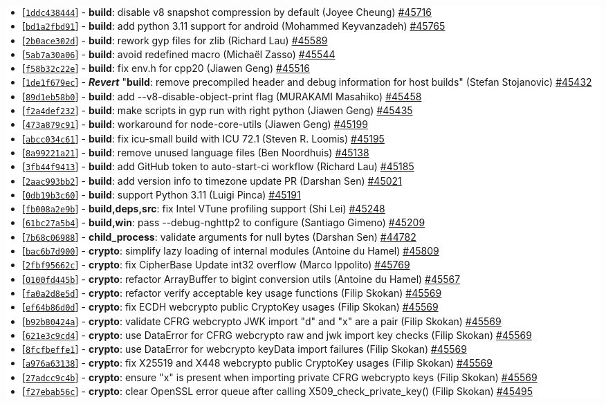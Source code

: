 * \[[`1ddc438444`](https://github.com/nodejs/node/commit/1ddc438444)] - **build**: disable v8 snapshot compression by default (Joyee Cheung) [#45716](https://github.com/nodejs/node/pull/45716)
* \[[`bd1a2fbd91`](https://github.com/nodejs/node/commit/bd1a2fbd91)] - **build**: add python 3.11 support for android (Mohammed Keyvanzadeh) [#45765](https://github.com/nodejs/node/pull/45765)
* \[[`2b0ace302d`](https://github.com/nodejs/node/commit/2b0ace302d)] - **build**: rework gyp files for zlib (Richard Lau) [#45589](https://github.com/nodejs/node/pull/45589)
* \[[`5ab7a30a06`](https://github.com/nodejs/node/commit/5ab7a30a06)] - **build**: avoid redefined macro (Michaël Zasso) [#45544](https://github.com/nodejs/node/pull/45544)
* \[[`f58b32c22e`](https://github.com/nodejs/node/commit/f58b32c22e)] - **build**: fix env.h for cpp20 (Jiawen Geng) [#45516](https://github.com/nodejs/node/pull/45516)
* \[[`1de1f679ec`](https://github.com/nodejs/node/commit/1de1f679ec)] - _**Revert**_ "**build**: remove precompiled header and debug information for host builds" (Stefan Stojanovic) [#45432](https://github.com/nodejs/node/pull/45432)
* \[[`89d1eb58b0`](https://github.com/nodejs/node/commit/89d1eb58b0)] - **build**: add --v8-disable-object-print flag (MURAKAMI Masahiko) [#45458](https://github.com/nodejs/node/pull/45458)
* \[[`f2a4def232`](https://github.com/nodejs/node/commit/f2a4def232)] - **build**: make scripts in gyp run with right python (Jiawen Geng) [#45435](https://github.com/nodejs/node/pull/45435)
* \[[`473a879c91`](https://github.com/nodejs/node/commit/473a879c91)] - **build**: workaround for node-core-utils (Jiawen Geng) [#45199](https://github.com/nodejs/node/pull/45199)
* \[[`abcc034c61`](https://github.com/nodejs/node/commit/abcc034c61)] - **build**: fix icu-small build with ICU 72.1 (Steven R. Loomis) [#45195](https://github.com/nodejs/node/pull/45195)
* \[[`8a99221a21`](https://github.com/nodejs/node/commit/8a99221a21)] - **build**: remove unused language files (Ben Noordhuis) [#45138](https://github.com/nodejs/node/pull/45138)
* \[[`3fb44f9413`](https://github.com/nodejs/node/commit/3fb44f9413)] - **build**: add GitHub token to auto-start-ci workflow (Richard Lau) [#45185](https://github.com/nodejs/node/pull/45185)
* \[[`2aac993bb2`](https://github.com/nodejs/node/commit/2aac993bb2)] - **build**: add version info to timezone update PR (Darshan Sen) [#45021](https://github.com/nodejs/node/pull/45021)
* \[[`0db19b3c60`](https://github.com/nodejs/node/commit/0db19b3c60)] - **build**: support Python 3.11 (Luigi Pinca) [#45191](https://github.com/nodejs/node/pull/45191)
* \[[`fb008a2e9b`](https://github.com/nodejs/node/commit/fb008a2e9b)] - **build,deps,src**: fix Intel VTune profiling support (Shi Lei) [#45248](https://github.com/nodejs/node/pull/45248)
* \[[`61bc27a5b4`](https://github.com/nodejs/node/commit/61bc27a5b4)] - **build,win**: pass --debug-nghttp2 to configure (Santiago Gimeno) [#45209](https://github.com/nodejs/node/pull/45209)
* \[[`7b68c06988`](https://github.com/nodejs/node/commit/7b68c06988)] - **child\_process**: validate arguments for null bytes (Darshan Sen) [#44782](https://github.com/nodejs/node/pull/44782)
* \[[`bac6b7d900`](https://github.com/nodejs/node/commit/bac6b7d900)] - **crypto**: simplify lazy loading of internal modules (Antoine du Hamel) [#45809](https://github.com/nodejs/node/pull/45809)
* \[[`2fbf95662c`](https://github.com/nodejs/node/commit/2fbf95662c)] - **crypto**: fix CipherBase Update int32 overflow (Marco Ippolito) [#45769](https://github.com/nodejs/node/pull/45769)
* \[[`0100fd445b`](https://github.com/nodejs/node/commit/0100fd445b)] - **crypto**: refactor ArrayBuffer to bigint conversion utils (Antoine du Hamel) [#45567](https://github.com/nodejs/node/pull/45567)
* \[[`fa0a2d8e5d`](https://github.com/nodejs/node/commit/fa0a2d8e5d)] - **crypto**: refactor verify acceptable key usage functions (Filip Skokan) [#45569](https://github.com/nodejs/node/pull/45569)
* \[[`ef64b86d0d`](https://github.com/nodejs/node/commit/ef64b86d0d)] - **crypto**: fix ECDH webcrypto public CryptoKey usages (Filip Skokan) [#45569](https://github.com/nodejs/node/pull/45569)
* \[[`b92b80424a`](https://github.com/nodejs/node/commit/b92b80424a)] - **crypto**: validate CFRG webcrypto JWK import "d" and "x" are a pair (Filip Skokan) [#45569](https://github.com/nodejs/node/pull/45569)
* \[[`621e3c9cd4`](https://github.com/nodejs/node/commit/621e3c9cd4)] - **crypto**: use DataError for CFRG webcrypto raw and jwk import key checks (Filip Skokan) [#45569](https://github.com/nodejs/node/pull/45569)
* \[[`8fcfbeffe1`](https://github.com/nodejs/node/commit/8fcfbeffe1)] - **crypto**: use DataError for webcrypto keyData import failures (Filip Skokan) [#45569](https://github.com/nodejs/node/pull/45569)
* \[[`a976a63138`](https://github.com/nodejs/node/commit/a976a63138)] - **crypto**: fix X25519 and X448 webcrypto public CryptoKey usages (Filip Skokan) [#45569](https://github.com/nodejs/node/pull/45569)
* \[[`27adcc9c4b`](https://github.com/nodejs/node/commit/27adcc9c4b)] - **crypto**: ensure "x" is present when importing private CFRG webcrypto keys (Filip Skokan) [#45569](https://github.com/nodejs/node/pull/45569)
* \[[`f27ebab56c`](https://github.com/nodejs/node/commit/f27ebab56c)] - **crypto**: clear OpenSSL error queue after calling X509\_check\_private\_key() (Filip Skokan) [#45495](https://github.com/nodejs/node/pull/45495)